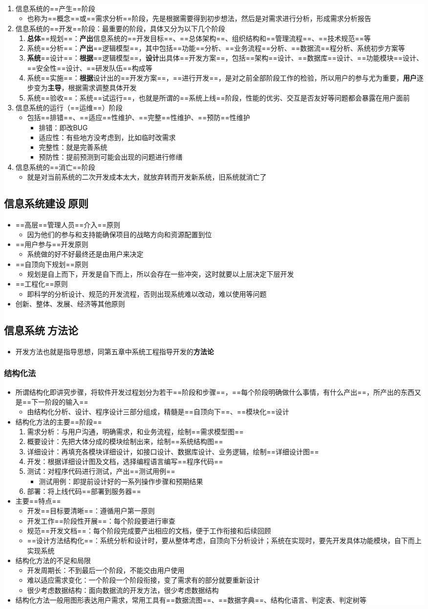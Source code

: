 1. 信息系统的==产生==阶段
   - 也称为==概念==或==需求分析==阶段，先是根据需要得到初步想法，然后是对需求进行分析，形成需求分析报告
2. 信息系统的==开发==阶段：最重要的阶段，具体又分为以下几个阶段
   1. **总体**==规划==：**产出**信息系统的==开发目标==、==总体架构==、组织结构和==管理流程==、==技术规范==等
   2. 系统==分析==：**产出**==逻辑模型==，其中包括==功能==分析、==业务流程==分析、==数据流==程分析、系统初步方案等
   3. **系统**==设计==：**根据**==逻辑模型==，**设计**出具体==开发方案==，包括==架构==设计、==数据库==设计、==功能模块==设计、==安全性==设计、==研发队伍==构成等
   4. 系统==实施==：**根据**设计出的==开发方案==，==进行开发==，是对之前全部阶段工作的检验，所以用户的参与尤为重要，**用户**逐步变为**主导**，根据需求调整具体开发
   5. 系统==验收==：系统==试运行==，也就是所谓的==系统上线==阶段，性能的优劣、交互是否友好等问题都会暴露在用户面前
3. 信息系统的运行（==运维==）阶段
   - 包括==排错==、==适应==性维护、==完整==性维护、==预防==性维护
     - 排错：即改BUG
     - 适应性：有些地方没考虑到，比如临时改需求
     - 完整性：就是完善系统
     - 预防性：提前预测到可能会出现的问题进行修缮
4. 信息系统的==消亡==阶段
   - 就是对当前系统的二次开发成本太大，就放弃转而开发新系统，旧系统就消亡了

## 信息系统建设 原则

- ==高层==管理人员==介入==原则
  - 因为他们的参与和支持能确保项目的战略方向和资源配置到位
- ==用户参与==开发原则
  - 系统做的好不好最终还是由用户来决定
- ==自顶向下规划==原则
  - 规划是自上而下，开发是自下而上，所以会存在一些冲突，这时就要以上层决定下层开发
- ==工程化==原则
  - 即科学的分析设计、规范的开发流程，否则出现系统难以改动，难以使用等问题
- 创新、整体、发展、经济等其他原则

## 信息系统 方法论

- 开发方法也就是指导思想，同第五章中系统工程指导开发的**方法论**

### 结构化法

- 所谓结构化即讲究步骤，将软件开发过程划分为若干==阶段和步骤==，==每个阶段明确做什么事情，有什么产出==，所产出的东西又是==下一阶段的输入==
  - 由结构化分析、设计、程序设计三部分组成，精髓是==自顶向下==、==模块化==设计
- 结构化方法的主要==阶段==
  1. 需求分析：与用户沟通，明确需求，和业务流程，绘制==需求模型图==
  2. 概要设计：先把大体分成的模块绘制出来，绘制==系统结构图==
  3. 详细设计：再填充各模块详细设计，如接口设计、数据库设计、业务逻辑，绘制==详细设计图==
  4. 开发：根据详细设计图及文档，选择编程语言编写==程序代码==
  5. 测试：对程序代码进行测试，产出==测试用例==
     - 测试用例：即提前设计好的一系列操作步骤和预期结果
  6. 部署：将上线代码==部署到服务器==
- 主要==特点==
  - 开发==目标要清晰==：遵循用户第一原则
  - 开发工作==阶段性开展==：每个阶段要进行审查
  - 规范==开发文档==：每个阶段完成要产出相应的文档，便于工作衔接和后续回顾
  - ==设计方法结构化==：系统分析和设计时，要从整体考虑，自顶向下分析设计；系统在实现时，要先开发具体功能模块，自下而上实现系统
- 结构化方法的不足和局限
  - 开发周期长：不到最后一个阶段，不能交由用户使用
  - 难以适应需求变化：一个阶段一个阶段衔接，变了需求有的部分就要重新设计
  - 很少考虑数据结构：面向数据流的开发方法，很少考虑数据结构
- 结构化方法一般用图形表达用户需求，常用工具有==数据流图==、==数据字典==、结构化语言、判定表、判定树等

